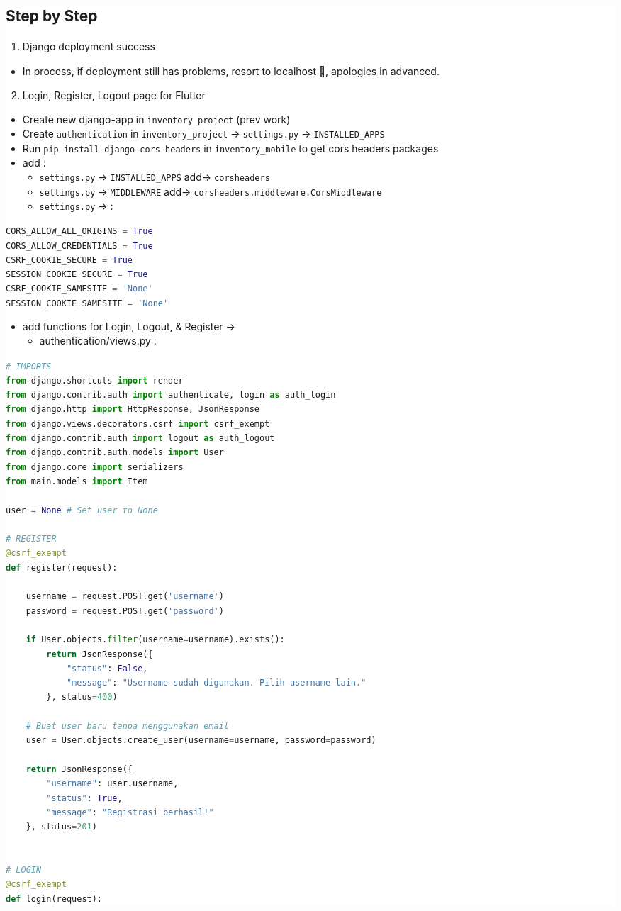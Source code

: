 ## Step by Step

1. Django deployment success
- In process, if deployment still has problems, resort to localhost 🙏, apologies in advanced.

2. Login, Register, Logout page for Flutter
- Create new django-app in `inventory_project` (prev work)
- Create `authentication` in `inventory_project` -> `settings.py` -> `INSTALLED_APPS`
- Run `pip install django-cors-headers` in `inventory_mobile` to get cors headers packages
- add  :
  * `settings.py` -> `INSTALLED_APPS` add-> `corsheaders`
  * `settings.py` -> `MIDDLEWARE` add-> `corsheaders.middleware.CorsMiddleware`
  * `settings.py` -> :

```python
CORS_ALLOW_ALL_ORIGINS = True
CORS_ALLOW_CREDENTIALS = True
CSRF_COOKIE_SECURE = True
SESSION_COOKIE_SECURE = True
CSRF_COOKIE_SAMESITE = 'None'
SESSION_COOKIE_SAMESITE = 'None'
```

- add functions for Login, Logout, & Register ->
  * authentication/views.py :
  
```python
# IMPORTS
from django.shortcuts import render
from django.contrib.auth import authenticate, login as auth_login
from django.http import HttpResponse, JsonResponse
from django.views.decorators.csrf import csrf_exempt
from django.contrib.auth import logout as auth_logout
from django.contrib.auth.models import User
from django.core import serializers
from main.models import Item

user = None # Set user to None

# REGISTER 
@csrf_exempt
def register(request):
    
    username = request.POST.get('username')
    password = request.POST.get('password')

    if User.objects.filter(username=username).exists():
        return JsonResponse({
            "status": False,
            "message": "Username sudah digunakan. Pilih username lain."
        }, status=400)

    # Buat user baru tanpa menggunakan email
    user = User.objects.create_user(username=username, password=password)

    return JsonResponse({
        "username": user.username,
        "status": True,
        "message": "Registrasi berhasil!"
    }, status=201)


# LOGIN
@csrf_exempt
def login(request):
```